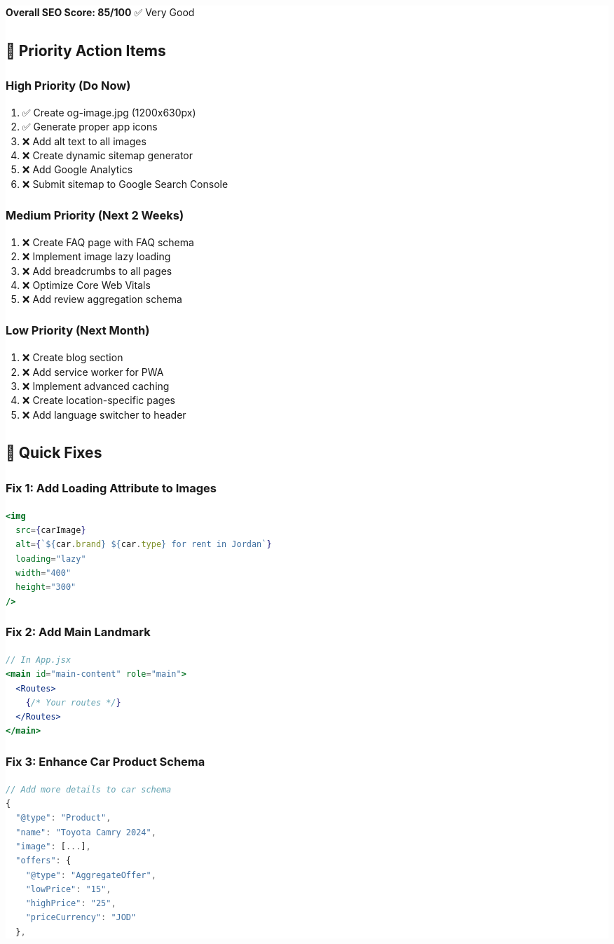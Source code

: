 **Overall SEO Score: 85/100** ✅ Very Good

## 🎯 Priority Action Items

### High Priority (Do Now)
1. ✅ Create og-image.jpg (1200x630px)
2. ✅ Generate proper app icons
3. ❌ Add alt text to all images
4. ❌ Create dynamic sitemap generator
5. ❌ Add Google Analytics
6. ❌ Submit sitemap to Google Search Console

### Medium Priority (Next 2 Weeks)
1. ❌ Create FAQ page with FAQ schema
2. ❌ Implement image lazy loading
3. ❌ Add breadcrumbs to all pages
4. ❌ Optimize Core Web Vitals
5. ❌ Add review aggregation schema

### Low Priority (Next Month)
1. ❌ Create blog section
2. ❌ Add service worker for PWA
3. ❌ Implement advanced caching
4. ❌ Create location-specific pages
5. ❌ Add language switcher to header

## 🔧 Quick Fixes

### Fix 1: Add Loading Attribute to Images
```jsx
<img
  src={carImage}
  alt={`${car.brand} ${car.type} for rent in Jordan`}
  loading="lazy"
  width="400"
  height="300"
/>
```

### Fix 2: Add Main Landmark
```jsx
// In App.jsx
<main id="main-content" role="main">
  <Routes>
    {/* Your routes */}
  </Routes>
</main>
```

### Fix 3: Enhance Car Product Schema
```javascript
// Add more details to car schema
{
  "@type": "Product",
  "name": "Toyota Camry 2024",
  "image": [...],
  "offers": {
    "@type": "AggregateOffer",
    "lowPrice": "15",
    "highPrice": "25",
    "priceCurrency": "JOD"
  },
```